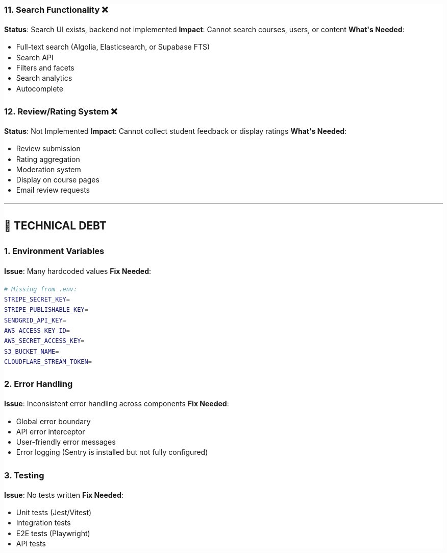 ### 11. Search Functionality ❌
**Status**: Search UI exists, backend not implemented
**Impact**: Cannot search courses, users, or content
**What's Needed**:
- Full-text search (Algolia, Elasticsearch, or Supabase FTS)
- Search API
- Filters and facets
- Search analytics
- Autocomplete

### 12. Review/Rating System ❌
**Status**: Not Implemented
**Impact**: Cannot collect student feedback or display ratings
**What's Needed**:
- Review submission
- Rating aggregation
- Moderation system
- Display on course pages
- Email review requests

---

## 🔧 TECHNICAL DEBT

### 1. Environment Variables
**Issue**: Many hardcoded values
**Fix Needed**:
```bash
# Missing from .env:
STRIPE_SECRET_KEY=
STRIPE_PUBLISHABLE_KEY=
SENDGRID_API_KEY=
AWS_ACCESS_KEY_ID=
AWS_SECRET_ACCESS_KEY=
S3_BUCKET_NAME=
CLOUDFLARE_STREAM_TOKEN=
```

### 2. Error Handling
**Issue**: Inconsistent error handling across components
**Fix Needed**:
- Global error boundary
- API error interceptor
- User-friendly error messages
- Error logging (Sentry is installed but not fully configured)

### 3. Testing
**Issue**: No tests written
**Fix Needed**:
- Unit tests (Jest/Vitest)
- Integration tests
- E2E tests (Playwright)
- API tests
